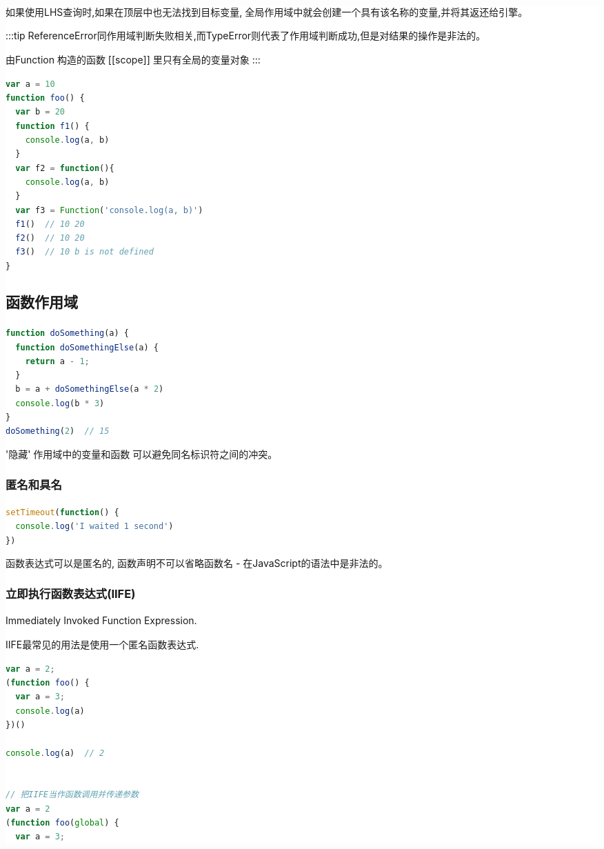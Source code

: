   如果使用LHS查询时,如果在顶层中也无法找到目标变量, 全局作用域中就会创建一个具有该名称的变量,并将其返还给引擎。

:::tip
ReferenceError同作用域判断失败相关,而TypeError则代表了作用域判断成功,但是对结果的操作是非法的。

由Function 构造的函数 [[scope]] 里只有全局的变量对象
:::

```js
var a = 10
function foo() {
  var b = 20
  function f1() {
    console.log(a, b)
  }
  var f2 = function(){
    console.log(a, b)
  }
  var f3 = Function('console.log(a, b)')
  f1()  // 10 20
  f2()  // 10 20
  f3()  // 10 b is not defined
}
```
## 函数作用域

```js
function doSomething(a) {
  function doSomethingElse(a) {
    return a - 1;
  }
  b = a + doSomethingElse(a * 2)
  console.log(b * 3)
}
doSomething(2)  // 15
```
  '隐藏' 作用域中的变量和函数 可以避免同名标识符之间的冲突。

### 匿名和具名

```js
setTimeout(function() {
  console.log('I waited 1 second')
})
```
  函数表达式可以是匿名的, 函数声明不可以省略函数名 - 在JavaScript的语法中是非法的。

### 立即执行函数表达式(IIFE)

  Immediately Invoked Function Expression.
  
  IIFE最常见的用法是使用一个匿名函数表达式.
```js
var a = 2;
(function foo() {
  var a = 3;
  console.log(a)
})()

console.log(a)  // 2


// 把IIFE当作函数调用并传递参数
var a = 2
(function foo(global) {
  var a = 3;
```